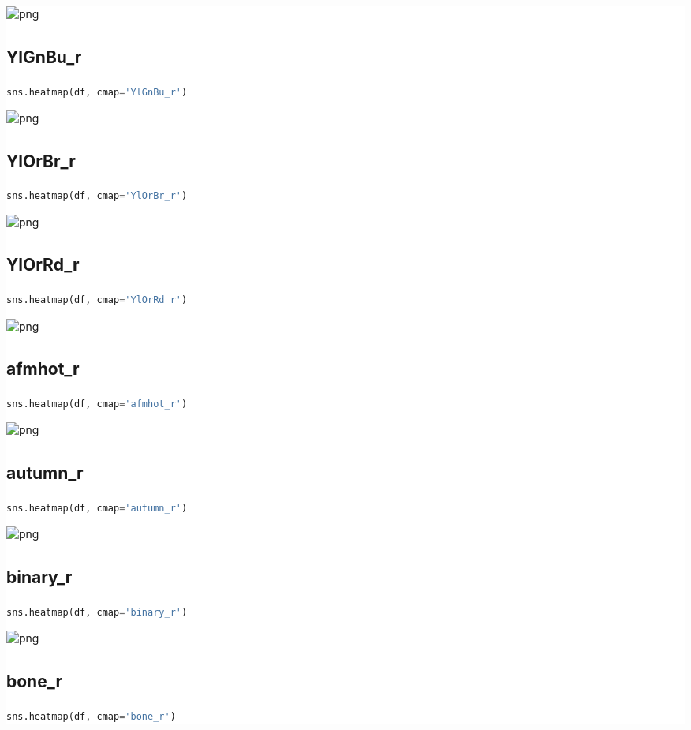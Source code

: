 
![png](https://cdn-ak.f.st-hatena.com/images/fotolife/p/podhmo/20180920/20180920212243.png)

## YlGnBu_r
```python
sns.heatmap(df, cmap='YlGnBu_r')
```


![png](https://cdn-ak.f.st-hatena.com/images/fotolife/p/podhmo/20180920/20180920212248.png)

## YlOrBr_r
```python
sns.heatmap(df, cmap='YlOrBr_r')
```


![png](https://cdn-ak.f.st-hatena.com/images/fotolife/p/podhmo/20180920/20180920212250.png)

## YlOrRd_r
```python
sns.heatmap(df, cmap='YlOrRd_r')
```


![png](https://cdn-ak.f.st-hatena.com/images/fotolife/p/podhmo/20180920/20180920212253.png)

## afmhot_r
```python
sns.heatmap(df, cmap='afmhot_r')
```


![png](https://cdn-ak.f.st-hatena.com/images/fotolife/p/podhmo/20180920/20180920212256.png)

## autumn_r
```python
sns.heatmap(df, cmap='autumn_r')
```


![png](https://cdn-ak.f.st-hatena.com/images/fotolife/p/podhmo/20180920/20180920212259.png)

## binary_r
```python
sns.heatmap(df, cmap='binary_r')
```


![png](https://cdn-ak.f.st-hatena.com/images/fotolife/p/podhmo/20180920/20180920212304.png)

## bone_r
```python
sns.heatmap(df, cmap='bone_r')
```
